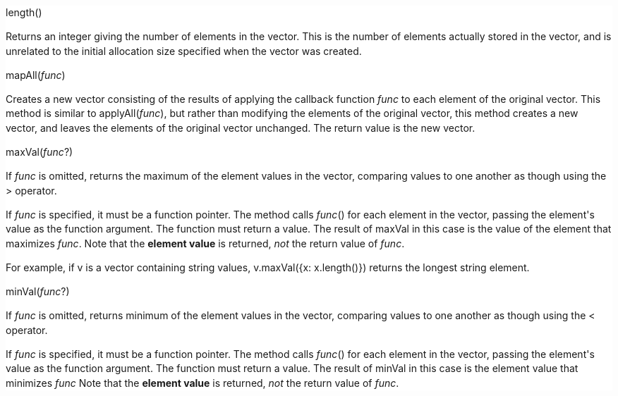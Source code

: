 </div>

<span class="code">length()</span>

<div class="fdef">

Returns an integer giving the number of elements in the vector. This is
the number of elements actually stored in the vector, and is unrelated
to the initial allocation size specified when the vector was created.

</div>

<span class="code">mapAll(*func*)</span>

<div class="fdef">

Creates a new vector consisting of the results of applying the callback
function *func* to each element of the original vector. This method is
similar to <span class="code">applyAll(*func*)</span>, but rather than
modifying the elements of the original vector, this method creates a new
vector, and leaves the elements of the original vector unchanged. The
return value is the new vector.

</div>

<span class="code">maxVal(*func*?)</span>

<div class="fdef">

If *func* is omitted, returns the maximum of the element values in the
vector, comparing values to one another as though using the
<span class="code">\></span> operator.

If *func* is specified, it must be a function pointer. The method calls
*func*() for each element in the vector, passing the element's value as
the function argument. The function must return a value. The result of
<span class="code">maxVal</span> in this case is the value of the
element that maximizes *func*. Note that the **element value** is
returned, *not* the return value of *func*.

For example, if <span class="code">v</span> is a vector containing
string values, <span class="code">v.maxVal({x: x.length()})</span>
returns the longest string element.

</div>

<span class="code">minVal(*func*?)</span>

<div class="fdef">

If *func* is omitted, returns minimum of the element values in the
vector, comparing values to one another as though using the
<span class="code">\<</span> operator.

If *func* is specified, it must be a function pointer. The method calls
*func*() for each element in the vector, passing the element's value as
the function argument. The function must return a value. The result of
<span class="code">minVal</span> in this case is the element value that
minimizes *func* Note that the **element value** is returned, *not* the
return value of *func*.
